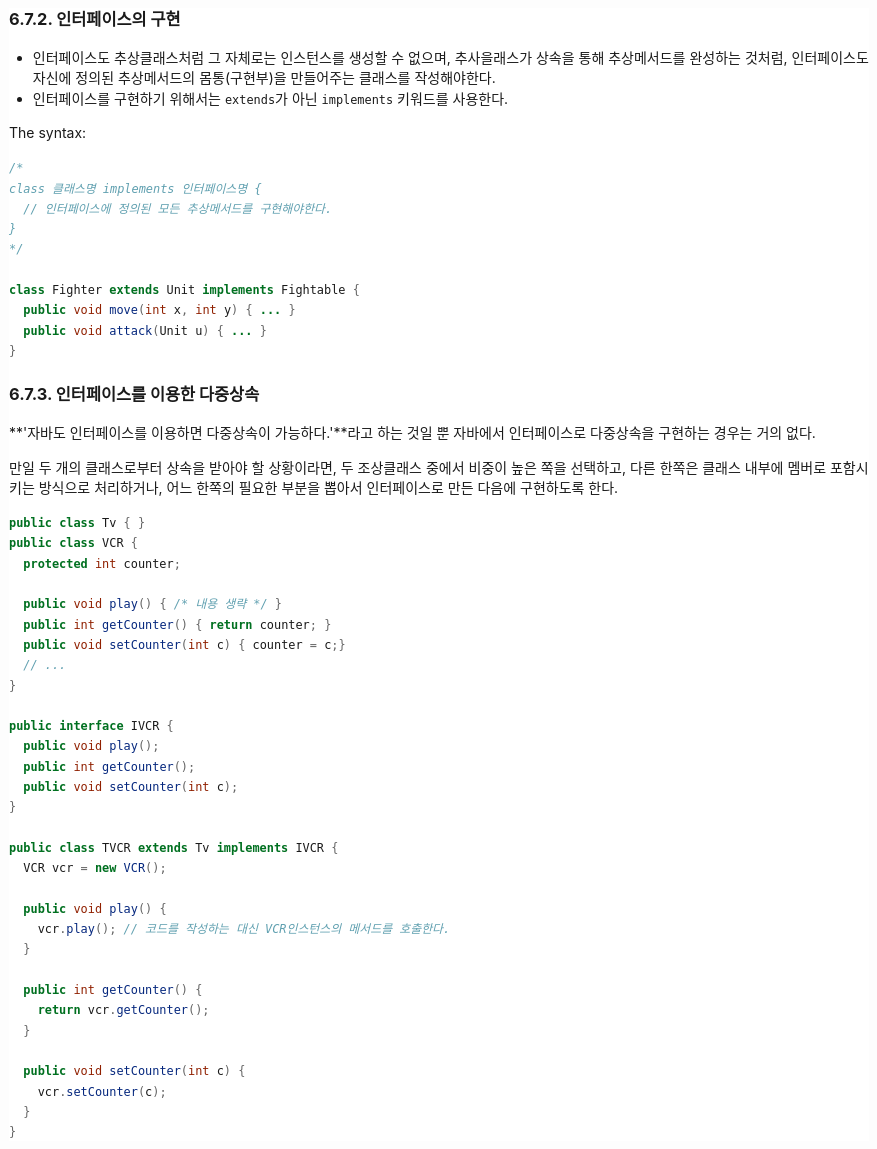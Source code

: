 ### 6.7.2. 인터페이스의 구현

- 인터페이스도 추상클래스처럼 그 자체로는 인스턴스를 생성할 수 없으며, 추사을래스가 상속을 통해 추상메서드를 완성하는 것처럼, 인터페이스도 자신에 정의된 추상메서드의 몸통(구현부)을 만들어주는 클래스를 작성해야한다.
- 인터페이스를 구현하기 위해서는 `extends`가 아닌 `implements` 키워드를 사용한다.

The syntax:
```java
/*
class 클래스명 implements 인터페이스명 {
  // 인터페이스에 정의된 모든 추상메서드를 구현해야한다.
}
*/

class Fighter extends Unit implements Fightable {
  public void move(int x, int y) { ... }
  public void attack(Unit u) { ... }
}
```

### 6.7.3. 인터페이스를 이용한 다중상속

**'자바도 인터페이스를 이용하면 다중상속이 가능하다.'**라고 하는 것일 뿐 자바에서 인터페이스로 다중상속을 구현하는 경우는 거의 없다.

만일 두 개의 클래스로부터 상속을 받아야 할 상황이라면, 두 조상클래스 중에서 비중이 높은 쪽을 선택하고, 다른 한쪽은 클래스 내부에 멤버로 포함시키는 방식으로 처리하거나, 어느 한쪽의 필요한 부분을 뽑아서 인터페이스로 만든 다음에 구현하도록 한다.

```java
public class Tv { }
public class VCR {
  protected int counter;
  
  public void play() { /* 내용 생략 */ }
  public int getCounter() { return counter; }
  public void setCounter(int c) { counter = c;}
  // ...
}

public interface IVCR {
  public void play();
  public int getCounter();
  public void setCounter(int c);
}

public class TVCR extends Tv implements IVCR {
  VCR vcr = new VCR();
  
  public void play() {
    vcr.play(); // 코드를 작성하는 대신 VCR인스턴스의 메서드를 호출한다.
  }
  
  public int getCounter() {
    return vcr.getCounter();
  }
  
  public void setCounter(int c) {
    vcr.setCounter(c);
  }
}
```
